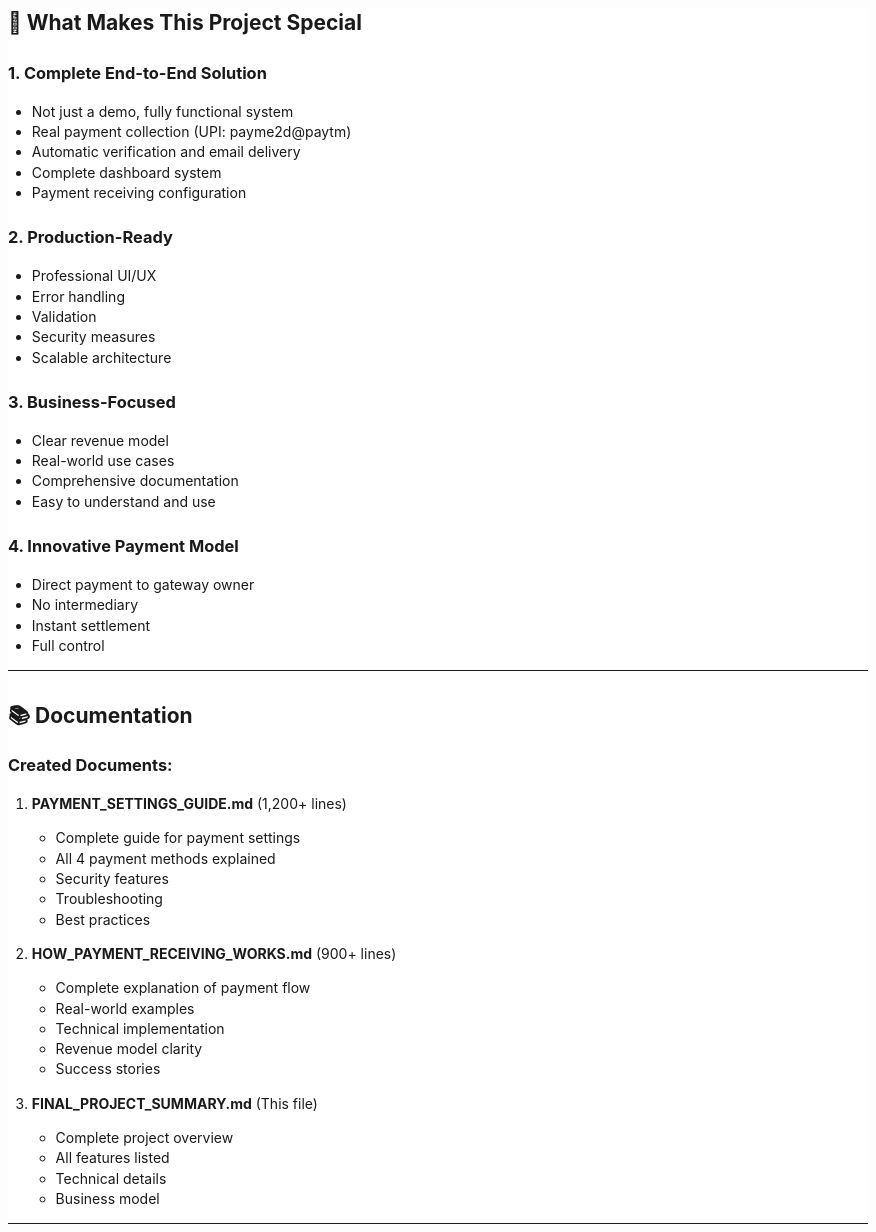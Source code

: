 ## 🌟 What Makes This Project Special

### **1. Complete End-to-End Solution**
- Not just a demo, fully functional system
- Real payment collection (UPI: payme2d@paytm)
- Automatic verification and email delivery
- Complete dashboard system
- Payment receiving configuration

### **2. Production-Ready**
- Professional UI/UX
- Error handling
- Validation
- Security measures
- Scalable architecture

### **3. Business-Focused**
- Clear revenue model
- Real-world use cases
- Comprehensive documentation
- Easy to understand and use

### **4. Innovative Payment Model**
- Direct payment to gateway owner
- No intermediary
- Instant settlement
- Full control

---

## 📚 Documentation

### **Created Documents:**
1. **PAYMENT_SETTINGS_GUIDE.md** (1,200+ lines)
   - Complete guide for payment settings
   - All 4 payment methods explained
   - Security features
   - Troubleshooting
   - Best practices

2. **HOW_PAYMENT_RECEIVING_WORKS.md** (900+ lines)
   - Complete explanation of payment flow
   - Real-world examples
   - Technical implementation
   - Revenue model clarity
   - Success stories

3. **FINAL_PROJECT_SUMMARY.md** (This file)
   - Complete project overview
   - All features listed
   - Technical details
   - Business model

---